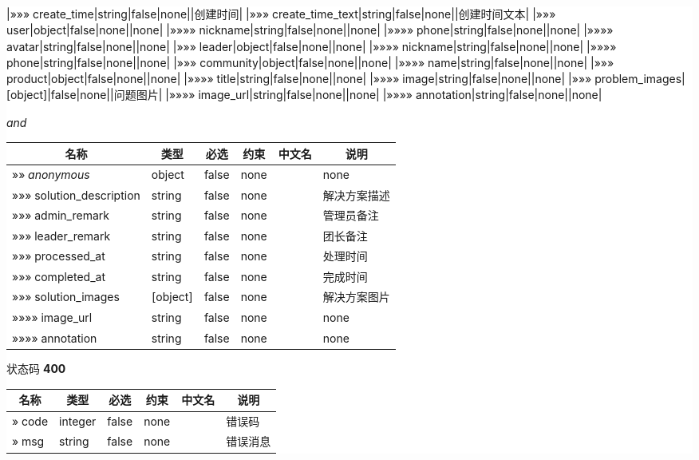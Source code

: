 |»»» create_time|string|false|none||创建时间|
|»»» create_time_text|string|false|none||创建时间文本|
|»»» user|object|false|none||none|
|»»»» nickname|string|false|none||none|
|»»»» phone|string|false|none||none|
|»»»» avatar|string|false|none||none|
|»»» leader|object|false|none||none|
|»»»» nickname|string|false|none||none|
|»»»» phone|string|false|none||none|
|»»» community|object|false|none||none|
|»»»» name|string|false|none||none|
|»»» product|object|false|none||none|
|»»»» title|string|false|none||none|
|»»»» image|string|false|none||none|
|»»» problem_images|[object]|false|none||问题图片|
|»»»» image_url|string|false|none||none|
|»»»» annotation|string|false|none||none|

*and*

|名称|类型|必选|约束|中文名|说明|
|---|---|---|---|---|---|
|»» *anonymous*|object|false|none||none|
|»»» solution_description|string|false|none||解决方案描述|
|»»» admin_remark|string|false|none||管理员备注|
|»»» leader_remark|string|false|none||团长备注|
|»»» processed_at|string|false|none||处理时间|
|»»» completed_at|string|false|none||完成时间|
|»»» solution_images|[object]|false|none||解决方案图片|
|»»»» image_url|string|false|none||none|
|»»»» annotation|string|false|none||none|

状态码 **400**

|名称|类型|必选|约束|中文名|说明|
|---|---|---|---|---|---|
|» code|integer|false|none||错误码|
|» msg|string|false|none||错误消息|
